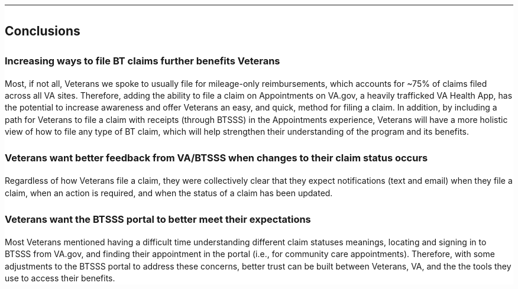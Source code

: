 -----

## Conclusions
### Increasing ways to file BT claims further benefits Veterans
Most, if not all, Veterans we spoke to usually file for mileage-only reimbursements, which accounts for ~75% of claims filed across all VA sites. Therefore, adding the ability to file a claim on Appointments on VA.gov, a heavily trafficked VA Health App, has the potential to increase awareness and offer Veterans an easy, and quick, method for filing a claim. In addition, by including a path for Veterans to file a claim with receipts (through BTSSS) in the Appointments experience, Veterans will have a more holistic view of how to file any type of BT claim, which will help strengthen their understanding of the program and its benefits. 

### Veterans want better feedback from VA/BTSSS when changes to their claim status occurs 
Regardless of how Veterans file a claim, they were collectively clear that they expect notifications (text and email) when they file a claim, when an action is required, and when the status of a claim has been updated. 

### Veterans want the BTSSS portal to better meet their expectations
Most Veterans mentioned having a difficult time understanding different claim statuses meanings, locating and signing in to BTSSS from VA.gov, and finding their appointment in the portal (i.e., for community care appointments). Therefore, with some adjustments to the BTSSS portal to address these concerns, better 
trust can be built between Veterans, VA, and the the tools they use to access their benefits.
